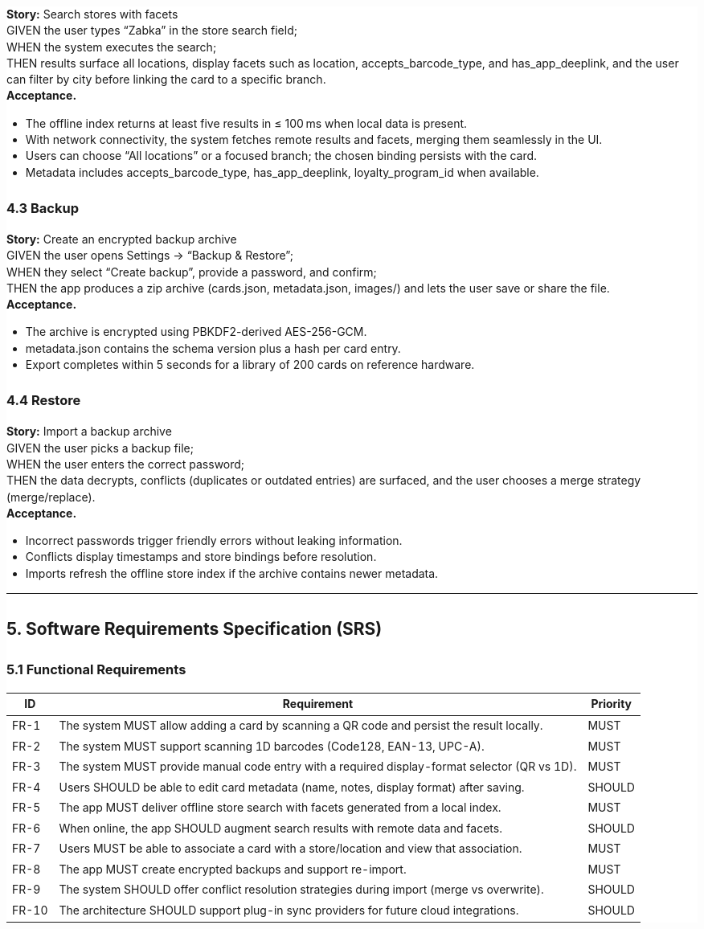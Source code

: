 **Story:** Search stores with facets  
GIVEN the user types “Zabka” in the store search field;  
WHEN the system executes the search;  
THEN results surface all locations, display facets such as location, accepts_barcode_type, and has_app_deeplink, and the user can filter by city before linking the card to a specific branch.  
**Acceptance.**

- The offline index returns at least five results in ≤ 100 ms when local data is present.
- With network connectivity, the system fetches remote results and facets, merging them seamlessly in the UI.
- Users can choose “All locations” or a focused branch; the chosen binding persists with the card.
- Metadata includes accepts_barcode_type, has_app_deeplink, loyalty_program_id when available.

### 4.3 Backup

**Story:** Create an encrypted backup archive  
GIVEN the user opens Settings → “Backup & Restore”;  
WHEN they select “Create backup”, provide a password, and confirm;  
THEN the app produces a zip archive (cards.json, metadata.json, images/) and lets the user save or share the file.  
**Acceptance.**

- The archive is encrypted using PBKDF2-derived AES-256-GCM.
- metadata.json contains the schema version plus a hash per card entry.
- Export completes within 5 seconds for a library of 200 cards on reference hardware.

### 4.4 Restore

**Story:** Import a backup archive  
GIVEN the user picks a backup file;  
WHEN the user enters the correct password;  
THEN the data decrypts, conflicts (duplicates or outdated entries) are surfaced, and the user chooses a merge strategy (merge/replace).  
**Acceptance.**

- Incorrect passwords trigger friendly errors without leaking information.
- Conflicts display timestamps and store bindings before resolution.
- Imports refresh the offline store index if the archive contains newer metadata.

---

## 5. Software Requirements Specification (SRS)

### 5.1 Functional Requirements

| ID | Requirement | Priority |
|----|-------------|----------|
| FR-1 | The system MUST allow adding a card by scanning a QR code and persist the result locally. | MUST |
| FR-2 | The system MUST support scanning 1D barcodes (Code128, EAN-13, UPC-A). | MUST |
| FR-3 | The system MUST provide manual code entry with a required display-format selector (QR vs 1D). | MUST |
| FR-4 | Users SHOULD be able to edit card metadata (name, notes, display format) after saving. | SHOULD |
| FR-5 | The app MUST deliver offline store search with facets generated from a local index. | MUST |
| FR-6 | When online, the app SHOULD augment search results with remote data and facets. | SHOULD |
| FR-7 | Users MUST be able to associate a card with a store/location and view that association. | MUST |
| FR-8 | The app MUST create encrypted backups and support re-import. | MUST |
| FR-9 | The system SHOULD offer conflict resolution strategies during import (merge vs overwrite). | SHOULD |
| FR-10 | The architecture SHOULD support plug-in sync providers for future cloud integrations. | SHOULD |